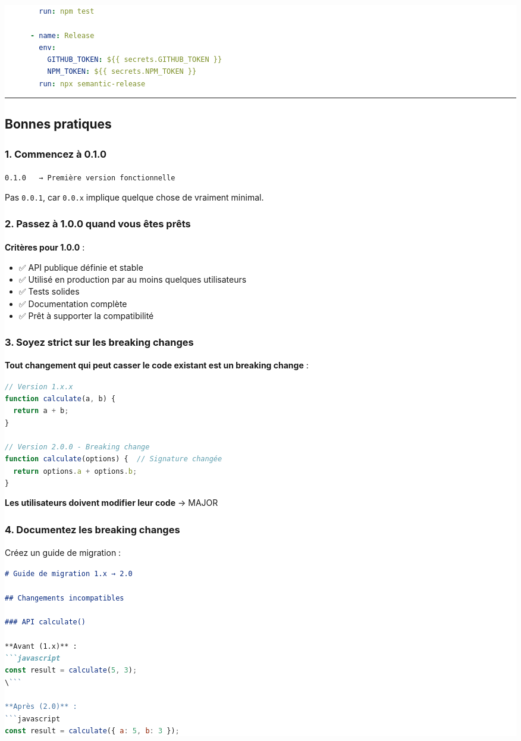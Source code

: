 ```yaml
        run: npm test

      - name: Release
        env:
          GITHUB_TOKEN: ${{ secrets.GITHUB_TOKEN }}
          NPM_TOKEN: ${{ secrets.NPM_TOKEN }}
        run: npx semantic-release
```

---

## Bonnes pratiques

### 1. Commencez à 0.1.0

```
0.1.0   → Première version fonctionnelle
```

Pas `0.0.1`, car `0.0.x` implique quelque chose de vraiment minimal.

### 2. Passez à 1.0.0 quand vous êtes prêts

**Critères pour 1.0.0** :
- ✅ API publique définie et stable
- ✅ Utilisé en production par au moins quelques utilisateurs
- ✅ Tests solides
- ✅ Documentation complète
- ✅ Prêt à supporter la compatibilité

### 3. Soyez strict sur les breaking changes

**Tout changement qui peut casser le code existant est un breaking change** :

```javascript
// Version 1.x.x
function calculate(a, b) {
  return a + b;
}

// Version 2.0.0 - Breaking change
function calculate(options) {  // Signature changée
  return options.a + options.b;
}
```

**Les utilisateurs doivent modifier leur code** → MAJOR

### 4. Documentez les breaking changes

Créez un guide de migration :

```markdown
# Guide de migration 1.x → 2.0

## Changements incompatibles

### API calculate()

**Avant (1.x)** :
```javascript
const result = calculate(5, 3);
\```

**Après (2.0)** :
```javascript
const result = calculate({ a: 5, b: 3 });
```